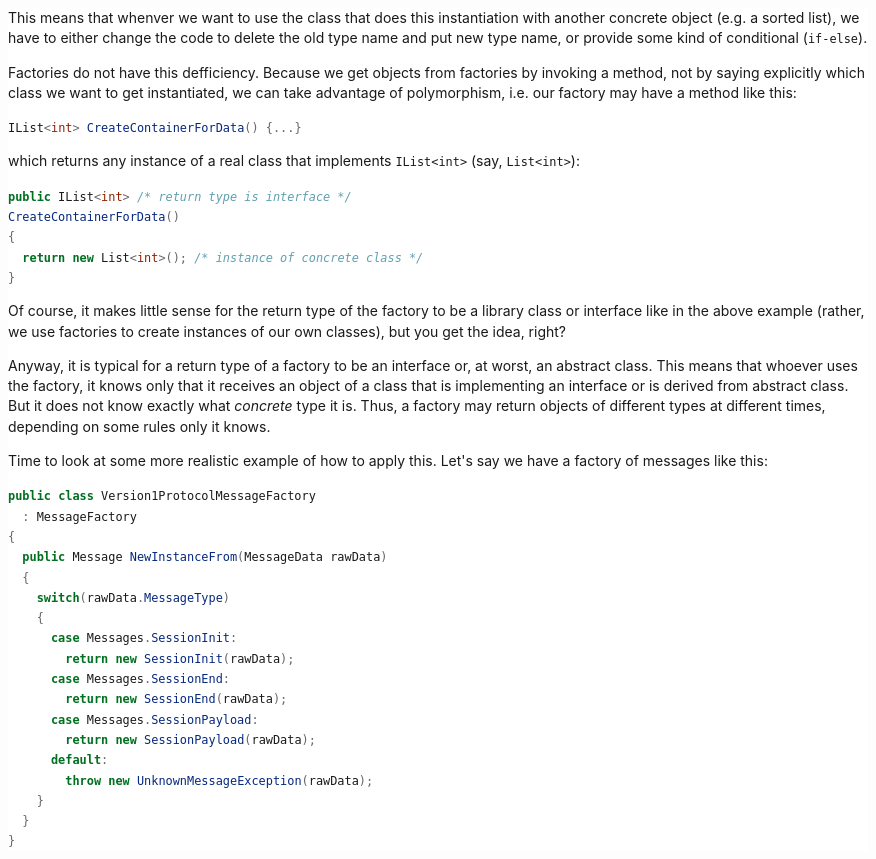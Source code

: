 This means that whenver we want to use the class that does this instantiation with another concrete object (e.g. a sorted list), we have to either change the code to delete the old type name and put new type name, or provide some kind of conditional (`if-else`). 

Factories do not have this defficiency. Because we get objects from factories by invoking a method, not by saying explicitly which class we want to get instantiated, we can take advantage of polymorphism, i.e. our factory may have a method like this:

```csharp
IList<int> CreateContainerForData() {...}
```

which returns any instance of a real class that implements `IList<int>` (say, `List<int>`):

```csharp
public IList<int> /* return type is interface */ 
CreateContainerForData() 
{
  return new List<int>(); /* instance of concrete class */
}
```

Of course, it makes little sense for the return type of the factory to be a library class or interface like in the above example (rather, we use factories to create instances of our own classes), but you get the idea, right? 

Anyway, it is typical for a return type of a factory to be an interface or, at worst, an abstract class. This means that whoever uses the factory, it knows only that it receives an object of a class that is implementing an interface or is derived from abstract class. But it does not know exactly what *concrete* type it is. Thus, a factory may return objects of different types at different times, depending on some rules only it knows.

Time to look at some more realistic example of how to apply this. Let's say we have a factory of messages like this:

```csharp
public class Version1ProtocolMessageFactory 
  : MessageFactory
{
  public Message NewInstanceFrom(MessageData rawData)
  {
    switch(rawData.MessageType)
    {
      case Messages.SessionInit:
        return new SessionInit(rawData);
      case Messages.SessionEnd:
        return new SessionEnd(rawData);
      case Messages.SessionPayload:
        return new SessionPayload(rawData);
      default:
        throw new UnknownMessageException(rawData);
    }
  }
}
```
